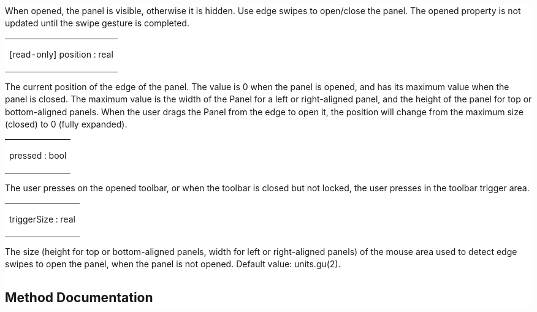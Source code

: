 When opened, the panel is visible, otherwise it is hidden. Use edge swipes to open/close the panel. The opened property is not updated until the swipe gesture is completed.

<table>
<colgroup>
<col width="100%" />
</colgroup>
<tbody>
<tr class="odd">
<td><p><span id="position-prop"></span><span class="qmlreadonly">[read-only] </span><span class="name">position</span> : <span class="type">real</span></p></td>
</tr>
</tbody>
</table>

The current position of the edge of the panel. The value is 0 when the panel is opened, and has its maximum value when the panel is closed. The maximum value is the width of the Panel for a left or right-aligned panel, and the height of the panel for top or bottom-aligned panels. When the user drags the Panel from the edge to open it, the position will change from the maximum size (closed) to 0 (fully expanded).

<table>
<colgroup>
<col width="100%" />
</colgroup>
<tbody>
<tr class="odd">
<td><p><span id="pressed-prop"></span><span class="name">pressed</span> : <span class="type">bool</span></p></td>
</tr>
</tbody>
</table>

The user presses on the opened toolbar, or when the toolbar is closed but not locked, the user presses in the toolbar trigger area.

<table>
<colgroup>
<col width="100%" />
</colgroup>
<tbody>
<tr class="odd">
<td><p><span id="triggerSize-prop"></span><span class="name">triggerSize</span> : <span class="type">real</span></p></td>
</tr>
</tbody>
</table>

The size (height for top or bottom-aligned panels, width for left or right-aligned panels) of the mouse area used to detect edge swipes to open the panel, when the panel is not opened. Default value: units.gu(2).

Method Documentation
--------------------
